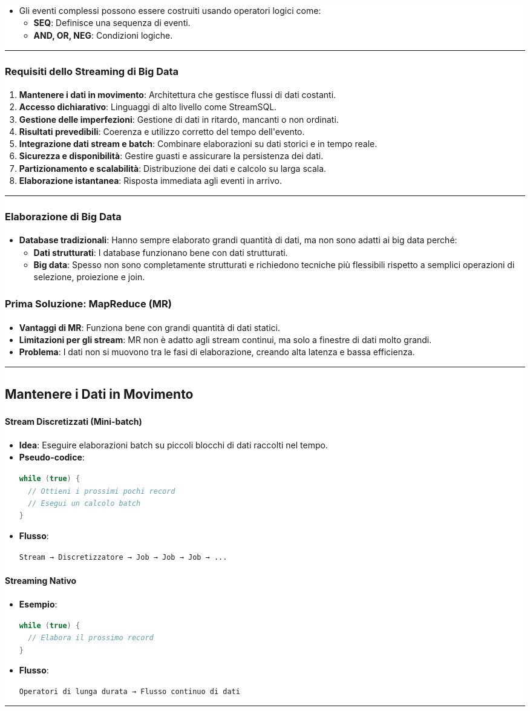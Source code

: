 - Gli eventi complessi possono essere costruiti usando operatori logici come:
  - **SEQ**: Definisce una sequenza di eventi.
  - **AND, OR, NEG**: Condizioni logiche.  
---
### Requisiti dello Streaming di Big Data
1. **Mantenere i dati in movimento**: Architettura che gestisce flussi di dati costanti.
2. **Accesso dichiarativo**: Linguaggi di alto livello come StreamSQL.
3. **Gestione delle imperfezioni**: Gestione di dati in ritardo, mancanti o non ordinati.
4. **Risultati prevedibili**: Coerenza e utilizzo corretto del tempo dell'evento.
5. **Integrazione dati stream e batch**: Combinare elaborazioni su dati storici e in tempo reale.
6. **Sicurezza e disponibilità**: Gestire guasti e assicurare la persistenza dei dati.
7. **Partizionamento e scalabilità**: Distribuzione dei dati e calcolo su larga scala.
8. **Elaborazione istantanea**: Risposta immediata agli eventi in arrivo.
---
### Elaborazione di Big Data
- **Database tradizionali**: Hanno sempre elaborato grandi quantità di dati, ma non sono adatti ai big data perché:
  - **Dati strutturati**: I database funzionano bene con dati strutturati.
  - **Big data**: Spesso non sono completamente strutturati e richiedono tecniche più flessibili rispetto a semplici operazioni di selezione, proiezione e join.

### Prima Soluzione: MapReduce (MR)
- **Vantaggi di MR**: Funziona bene con grandi quantità di dati statici.
- **Limitazioni per gli stream**: MR non è adatto agli stream continui, ma solo a finestre di dati molto grandi.
- **Problema**: I dati non si muovono tra le fasi di elaborazione, creando alta latenza e bassa efficienza.

---
## Mantenere i Dati in Movimento
#### Stream Discretizzati (Mini-batch)

- **Idea**: Eseguire elaborazioni batch su piccoli blocchi di dati raccolti nel tempo.
- **Pseudo-codice**:
  ```java
  while (true) {
    // Ottieni i prossimi pochi record
    // Esegui un calcolo batch
  }
  ```
- **Flusso**:
  ```
  Stream → Discretizzatore → Job → Job → Job → ...
  ```
  
#### Streaming Nativo

- **Esempio**:
  ```java
  while (true) {
    // Elabora il prossimo record
  }
  ```
- **Flusso**:
  ```
  Operatori di lunga durata → Flusso continuo di dati
  ```

---